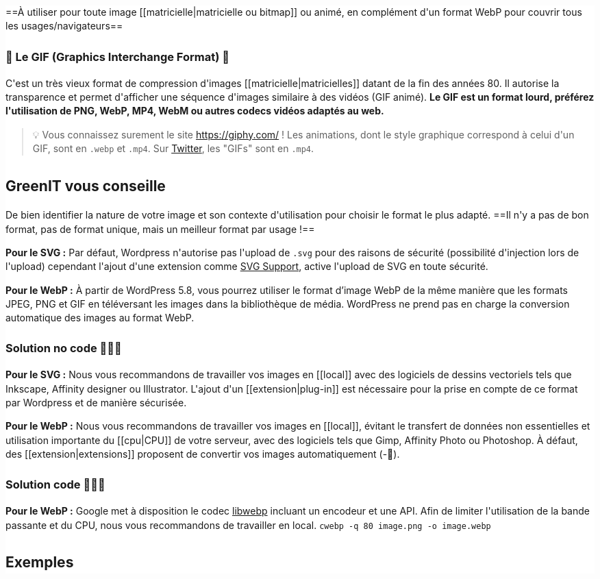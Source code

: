 ==À utiliser pour toute image [[matricielle|matricielle ou bitmap]] ou animé, en complément d'un format WebP pour couvrir tous les usages/navigateurs==

### 🚫 Le GIF (Graphics Interchange Format) 🚫

C'est un très vieux format de compression d'images [[matricielle|matricielles]] datant de la fin des années 80. Il autorise la transparence et permet d'afficher une séquence d'images similaire à des vidéos (GIF animé). **Le GIF est un format lourd, préférez l'utilisation de PNG, WebP, MP4, WebM ou autres codecs vidéos adaptés au web.**

> 💡 Vous connaissez surement le site https://giphy.com/ ! Les animations, dont le style graphique correspond à celui d'un GIF, sont en `.webp` et `.mp4`. Sur [Twitter](https://twitter.com/), les "GIFs" sont en `.mp4`.

## GreenIT vous conseille

De bien identifier la nature de votre image et son contexte d'utilisation pour choisir le format le plus adapté.
==Il n'y a pas de bon format, pas de format unique, mais un meilleur format par usage !==

**Pour le SVG :**
Par défaut, Wordpress n'autorise pas l'upload de `.svg` pour des raisons de sécurité (possibilité d'injection lors de l'upload) cependant l'ajout d'une extension comme [SVG Support](https://fr.wordpress.org/plugins/svg-support/), active l'upload de SVG en toute sécurité.

**Pour le WebP :**
À partir de WordPress 5.8, vous pourrez utiliser le format d’image WebP de la même manière que les formats JPEG, PNG et GIF en téléversant les images dans la bibliothèque de média. WordPress ne prend pas en charge la conversion automatique des images au format WebP.

### Solution no code 🌱🌱🌱

**Pour le SVG :**
Nous vous recommandons de travailler vos images en [[local]] avec des logiciels de dessins vectoriels tels que Inkscape, Affinity designer ou Illustrator. L'ajout d'un [[extension|plug-in]] est nécessaire pour la prise en compte de ce format par Wordpress et de manière sécurisée.

**Pour le WebP :**
Nous vous recommandons de travailler vos images en [[local]], évitant le transfert de données non essentielles et utilisation importante du [[cpu|CPU]] de votre serveur, avec des logiciels tels que Gimp, Affinity Photo ou Photoshop. À défaut, des [[extension|extensions]] proposent de convertir vos images automatiquement (-🌱).

### Solution code 🌱🌱🌱

**Pour le WebP :**
Google met à disposition le codec [libwebp](https://developers.google.com/speed/webp/docs/using) incluant un encodeur et une API. Afin de limiter l'utilisation de la bande passante et du CPU, nous vous recommandons de travailler en local.
`cwebp -q 80 image.png -o image.webp`

## Exemples
